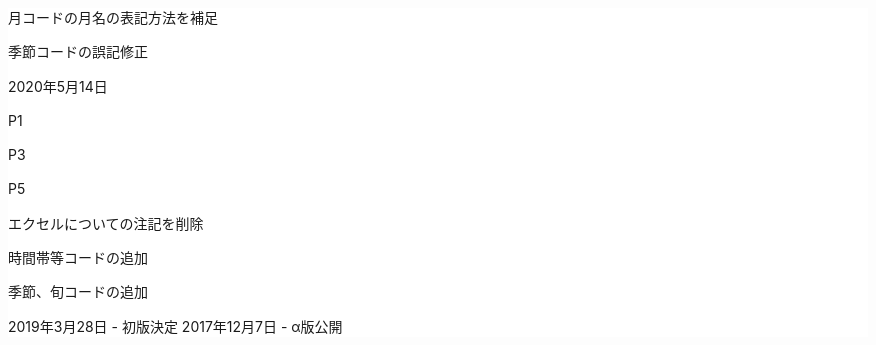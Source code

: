 <p>月コードの月名の表記方法を補足</p>
<p>季節コードの誤記修正</p></td>
</tr>
<tr class="odd">
<td>2020年5月14日</td>
<td><p>P1</p>
<p>P3</p>
<p>P5</p></td>
<td><p>エクセルについての注記を削除</p>
<p>時間帯等コードの追加</p>
<p>季節、旬コードの追加</p></td>
</tr>
<tr class="even">
<td>2019年3月28日</td>
<td>-</td>
<td>初版決定</td>
</tr>
<tr class="odd">
<td>2017年12月7日</td>
<td>-</td>
<td>α版公開</td>
</tr>
</tbody>
</table>

  [2]: #日付及び曜日
  [1]: #日付
  [3]: #曜日コード
  [4]: #特定日繰り返し
  [4]: #時刻
  [5]: #日付と時刻の組合せ
  [5]: #期間
  [6]: #基本構造
  [7]: #時刻を含む場合
  [8]: #年が同一の場合
  [9]: #月まで同一の場合
  [10]: #継続所要時間
  [6]: #時間帯等コード
  [11]: #時間帯コード
  [7]: #目標時間コード
  [12]: #月季節旬コード
  [13]: #月コード
  [14]: #季節コード
  [8]: #旬コード
  [15]: #特記事項
  [9]: #解説
  [16]: #拡張形式の適用
  [17]: #年月日の表記
  [18]: #和暦との変換
  [19]: #変更履歴
